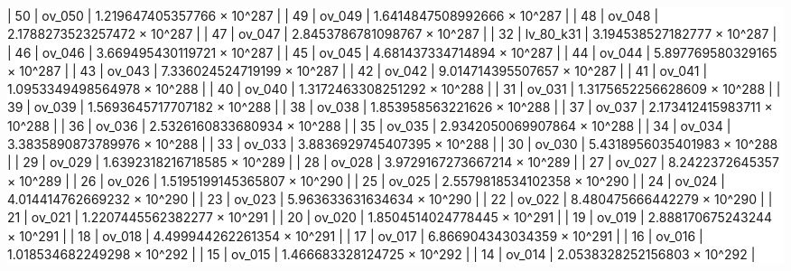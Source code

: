 | 50 | ov_050 | 1.219647405357766 × 10^287 |
| 49 | ov_049 | 1.6414847508992666 × 10^287 |
| 48 | ov_048 | 2.1788273523257472 × 10^287 |
| 47 | ov_047 | 2.8453786781098767 × 10^287 |
| 32 | lv_80_k31 | 3.194538527182777 × 10^287 |
| 46 | ov_046 | 3.669495430119721 × 10^287 |
| 45 | ov_045 | 4.681437334714894 × 10^287 |
| 44 | ov_044 | 5.897769580329165 × 10^287 |
| 43 | ov_043 | 7.336024524719199 × 10^287 |
| 42 | ov_042 | 9.014714395507657 × 10^287 |
| 41 | ov_041 | 1.0953349498564978 × 10^288 |
| 40 | ov_040 | 1.3172463308251292 × 10^288 |
| 31 | ov_031 | 1.3175652256628609 × 10^288 |
| 39 | ov_039 | 1.5693645717707182 × 10^288 |
| 38 | ov_038 | 1.853958563221626 × 10^288 |
| 37 | ov_037 | 2.173412415983711 × 10^288 |
| 36 | ov_036 | 2.5326160833680934 × 10^288 |
| 35 | ov_035 | 2.9342050069907864 × 10^288 |
| 34 | ov_034 | 3.3835890873789976 × 10^288 |
| 33 | ov_033 | 3.8836929745407395 × 10^288 |
| 30 | ov_030 | 5.4318956035401983 × 10^288 |
| 29 | ov_029 | 1.6392318216718585 × 10^289 |
| 28 | ov_028 | 3.9729167273667214 × 10^289 |
| 27 | ov_027 | 8.2422372645357 × 10^289 |
| 26 | ov_026 | 1.5195199145365807 × 10^290 |
| 25 | ov_025 | 2.5579818534102358 × 10^290 |
| 24 | ov_024 | 4.014414762669232 × 10^290 |
| 23 | ov_023 | 5.963633631634634 × 10^290 |
| 22 | ov_022 | 8.480475666442279 × 10^290 |
| 21 | ov_021 | 1.2207445562382277 × 10^291 |
| 20 | ov_020 | 1.8504514024778445 × 10^291 |
| 19 | ov_019 | 2.888170675243244 × 10^291 |
| 18 | ov_018 | 4.499944262261354 × 10^291 |
| 17 | ov_017 | 6.866904343034359 × 10^291 |
| 16 | ov_016 | 1.018534682249298 × 10^292 |
| 15 | ov_015 | 1.466683328124725 × 10^292 |
| 14 | ov_014 | 2.0538328252156803 × 10^292 |